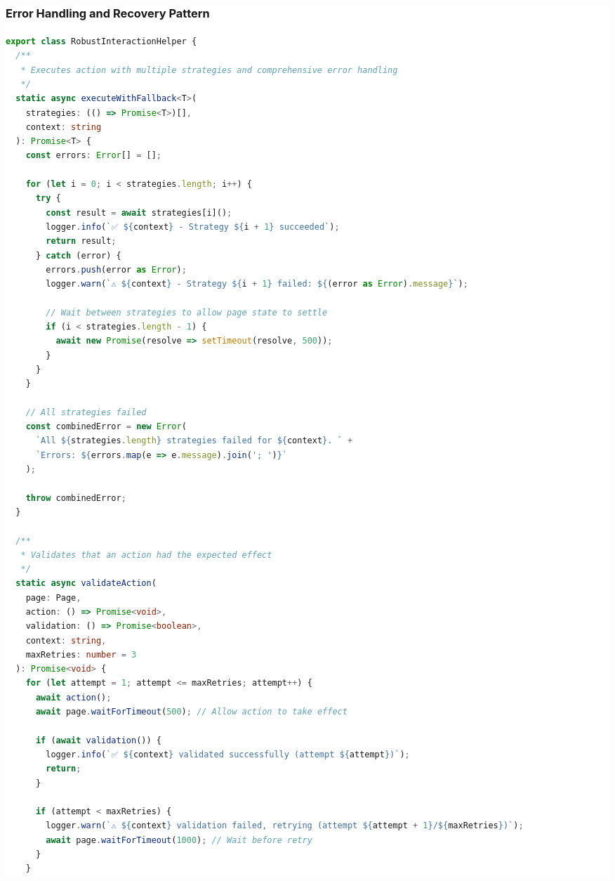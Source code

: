 ### Error Handling and Recovery Pattern

```typescript
export class RobustInteractionHelper {
  /**
   * Executes action with multiple strategies and comprehensive error handling
   */
  static async executeWithFallback<T>(
    strategies: (() => Promise<T>)[],
    context: string
  ): Promise<T> {
    const errors: Error[] = [];
    
    for (let i = 0; i < strategies.length; i++) {
      try {
        const result = await strategies[i]();
        logger.info(`✅ ${context} - Strategy ${i + 1} succeeded`);
        return result;
      } catch (error) {
        errors.push(error as Error);
        logger.warn(`⚠️ ${context} - Strategy ${i + 1} failed: ${(error as Error).message}`);
        
        // Wait between strategies to allow page state to settle
        if (i < strategies.length - 1) {
          await new Promise(resolve => setTimeout(resolve, 500));
        }
      }
    }
    
    // All strategies failed
    const combinedError = new Error(
      `All ${strategies.length} strategies failed for ${context}. ` +
      `Errors: ${errors.map(e => e.message).join('; ')}`
    );
    
    throw combinedError;
  }
  
  /**
   * Validates that an action had the expected effect
   */
  static async validateAction(
    page: Page,
    action: () => Promise<void>,
    validation: () => Promise<boolean>,
    context: string,
    maxRetries: number = 3
  ): Promise<void> {
    for (let attempt = 1; attempt <= maxRetries; attempt++) {
      await action();
      await page.waitForTimeout(500); // Allow action to take effect
      
      if (await validation()) {
        logger.info(`✅ ${context} validated successfully (attempt ${attempt})`);
        return;
      }
      
      if (attempt < maxRetries) {
        logger.warn(`⚠️ ${context} validation failed, retrying (attempt ${attempt + 1}/${maxRetries})`);
        await page.waitForTimeout(1000); // Wait before retry
      }
    }
```